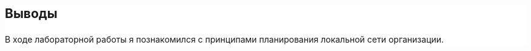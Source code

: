 
## Выводы

В ходе лабораторной работы я познакомился с принципами планирования локальной сети организации.




